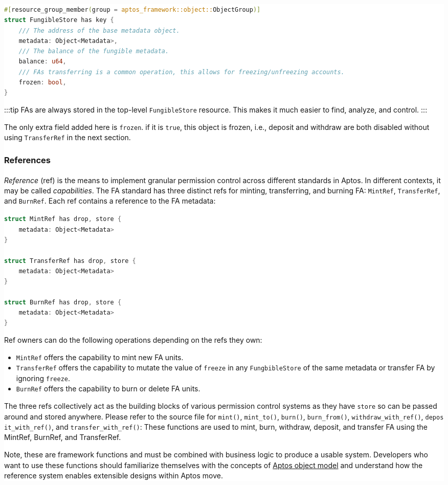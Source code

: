 ```rust
#[resource_group_member(group = aptos_framework::object::ObjectGroup)]
struct FungibleStore has key {
    /// The address of the base metadata object.
    metadata: Object<Metadata>,
    /// The balance of the fungible metadata.
    balance: u64,
    /// FAs transferring is a common operation, this allows for freezing/unfreezing accounts.
    frozen: bool,
}
```

:::tip
FAs are always stored in the top-level `FungibleStore` resource. This makes it much easier to find, analyze, and control.
:::

The only extra field added here is `frozen`. if it is `true`, this object is frozen, i.e., deposit and withdraw are both disabled without using `TransferRef` in the next section.

### References

_Reference_ (ref) is the means to implement granular permission control across different standards in Aptos. In different contexts, it may be called _capabilities_. The FA standard has three distinct refs for minting, transferring, and burning FA: `MintRef`, `TransferRef`, and `BurnRef`. Each ref contains a reference to the FA metadata:

```rust
struct MintRef has drop, store {
    metadata: Object<Metadata>
}

struct TransferRef has drop, store {
    metadata: Object<Metadata>
}

struct BurnRef has drop, store {
    metadata: Object<Metadata>
}
```

Ref owners can do the following operations depending on the refs they own:

- `MintRef` offers the capability to mint new FA units.
- `TransferRef` offers the capability to mutate the value of `freeze` in any `FungbibleStore` of the same metadata or transfer FA by ignoring `freeze`.
- `BurnRef` offers the capability to burn or delete FA units.

The three refs collectively act as the building blocks of various permission control systems as they have `store` so can be passed around and stored anywhere. Please refer to the source file for `mint()`, `mint_to()`, `burn()`, `burn_from()`, `withdraw_with_ref()`, `deposit_with_ref()`, and `transfer_with_ref()`: These functions are used to mint, burn, withdraw, deposit, and transfer FA using the MintRef, BurnRef, and TransferRef.

Note, these are framework functions and must be combined with business logic to produce a usable system. Developers who want to use these functions should familiarize themselves with the concepts of [Aptos object model](./aptos-object.md) and understand how the reference system enables extensible designs within Aptos move.
